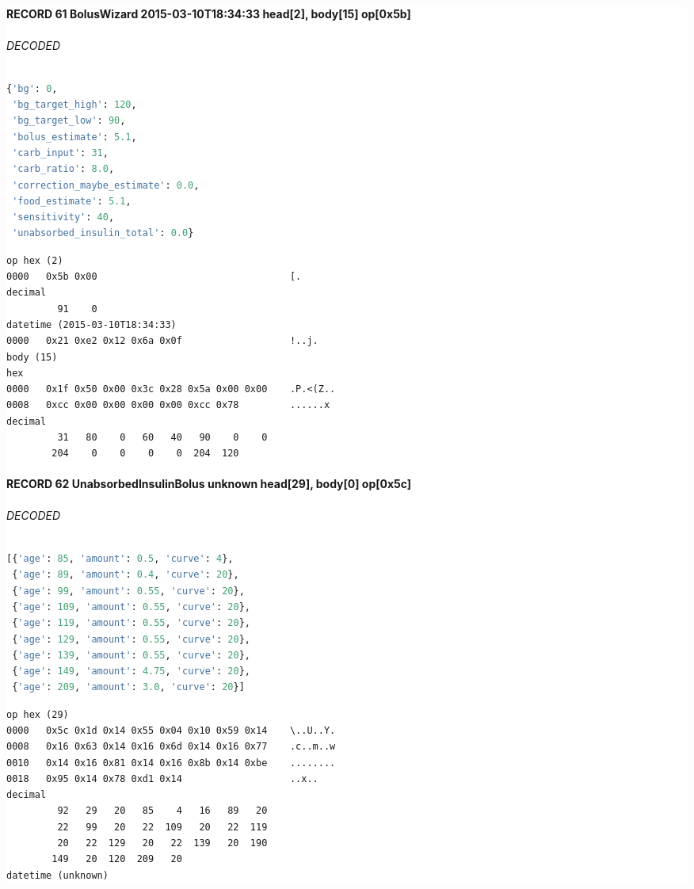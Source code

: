 #### RECORD 61 BolusWizard 2015-03-10T18:34:33 head[2], body[15] op[0x5b]
###### DECODED
```python
{'bg': 0,
 'bg_target_high': 120,
 'bg_target_low': 90,
 'bolus_estimate': 5.1,
 'carb_input': 31,
 'carb_ratio': 8.0,
 'correction_maybe_estimate': 0.0,
 'food_estimate': 5.1,
 'sensitivity': 40,
 'unabsorbed_insulin_total': 0.0}
```
    op hex (2)
    0000   0x5b 0x00                                  [.
    decimal
             91    0
    datetime (2015-03-10T18:34:33)
    0000   0x21 0xe2 0x12 0x6a 0x0f                   !..j.
    body (15)
    hex
    0000   0x1f 0x50 0x00 0x3c 0x28 0x5a 0x00 0x00    .P.<(Z..
    0008   0xcc 0x00 0x00 0x00 0x00 0xcc 0x78         ......x
    decimal
             31   80    0   60   40   90    0    0
            204    0    0    0    0  204  120

#### RECORD 62 UnabsorbedInsulinBolus unknown head[29], body[0] op[0x5c]
###### DECODED
```python
[{'age': 85, 'amount': 0.5, 'curve': 4},
 {'age': 89, 'amount': 0.4, 'curve': 20},
 {'age': 99, 'amount': 0.55, 'curve': 20},
 {'age': 109, 'amount': 0.55, 'curve': 20},
 {'age': 119, 'amount': 0.55, 'curve': 20},
 {'age': 129, 'amount': 0.55, 'curve': 20},
 {'age': 139, 'amount': 0.55, 'curve': 20},
 {'age': 149, 'amount': 4.75, 'curve': 20},
 {'age': 209, 'amount': 3.0, 'curve': 20}]
```
    op hex (29)
    0000   0x5c 0x1d 0x14 0x55 0x04 0x10 0x59 0x14    \..U..Y.
    0008   0x16 0x63 0x14 0x16 0x6d 0x14 0x16 0x77    .c..m..w
    0010   0x14 0x16 0x81 0x14 0x16 0x8b 0x14 0xbe    ........
    0018   0x95 0x14 0x78 0xd1 0x14                   ..x..
    decimal
             92   29   20   85    4   16   89   20
             22   99   20   22  109   20   22  119
             20   22  129   20   22  139   20  190
            149   20  120  209   20
    datetime (unknown)
